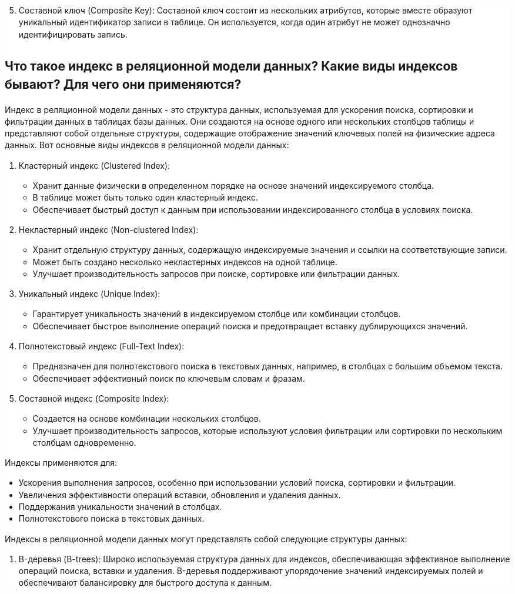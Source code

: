 5. Составной ключ (Composite Key): Составной ключ состоит из нескольких атрибутов, которые вместе образуют уникальный
   идентификатор записи в таблице. Он используется, когда один атрибут не может однозначно идентифицировать запись.

## Что такое индекс в реляционной модели данных? Какие виды индексов бывают? Для чего они применяются?

Индекс в реляционной модели данных - это структура данных, используемая для ускорения поиска, сортировки и фильтрации
данных в таблицах базы данных. Они создаются на основе одного или нескольких столбцов таблицы и представляют собой
отдельные структуры, содержащие отображение значений ключевых полей на физические адреса данных. Вот основные виды
индексов в реляционной модели данных:

1. Кластерный индекс (Clustered Index):
    - Хранит данные физически в определенном порядке на основе значений индексируемого столбца.
    - В таблице может быть только один кластерный индекс.
    - Обеспечивает быстрый доступ к данным при использовании индексированного столбца в условиях поиска.

2. Некластерный индекс (Non-clustered Index):
    - Хранит отдельную структуру данных, содержащую индексируемые значения и ссылки на соответствующие записи.
    - Может быть создано несколько некластерных индексов на одной таблице.
    - Улучшает производительность запросов при поиске, сортировке или фильтрации данных.

3. Уникальный индекс (Unique Index):
    - Гарантирует уникальность значений в индексируемом столбце или комбинации столбцов.
    - Обеспечивает быстрое выполнение операций поиска и предотвращает вставку дублирующихся значений.

4. Полнотекстовый индекс (Full-Text Index):
    - Предназначен для полнотекстового поиска в текстовых данных, например, в столбцах с большим объемом текста.
    - Обеспечивает эффективный поиск по ключевым словам и фразам.

5. Составной индекс (Composite Index):
    - Создается на основе комбинации нескольких столбцов.
    - Улучшает производительность запросов, которые используют условия фильтрации или сортировки по нескольким столбцам
      одновременно.

Индексы применяются для:

- Ускорения выполнения запросов, особенно при использовании условий поиска, сортировки и фильтрации.
- Увеличения эффективности операций вставки, обновления и удаления данных.
- Поддержания уникальности значений в столбцах.
- Полнотекстового поиска в текстовых данных.

Индексы в реляционной модели данных могут представлять собой следующие структуры данных:

1. B-деревья (B-trees): Широко используемая структура данных для индексов, обеспечивающая эффективное выполнение
   операций поиска, вставки и удаления. B-деревья поддерживают упорядочение значений индексируемых полей и обеспечивают
   балансировку для быстрого доступа к данным.
